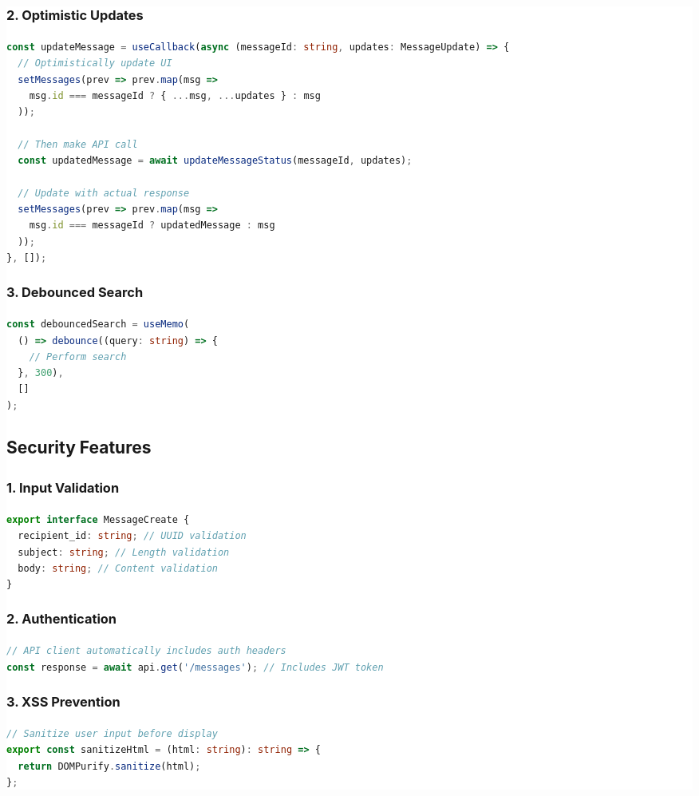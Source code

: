 ### 2. Optimistic Updates
```typescript
const updateMessage = useCallback(async (messageId: string, updates: MessageUpdate) => {
  // Optimistically update UI
  setMessages(prev => prev.map(msg => 
    msg.id === messageId ? { ...msg, ...updates } : msg
  ));
  
  // Then make API call
  const updatedMessage = await updateMessageStatus(messageId, updates);
  
  // Update with actual response
  setMessages(prev => prev.map(msg => 
    msg.id === messageId ? updatedMessage : msg
  ));
}, []);
```

### 3. Debounced Search
```typescript
const debouncedSearch = useMemo(
  () => debounce((query: string) => {
    // Perform search
  }, 300),
  []
);
```

## Security Features

### 1. Input Validation
```typescript
export interface MessageCreate {
  recipient_id: string; // UUID validation
  subject: string; // Length validation
  body: string; // Content validation
}
```

### 2. Authentication
```typescript
// API client automatically includes auth headers
const response = await api.get('/messages'); // Includes JWT token
```

### 3. XSS Prevention
```typescript
// Sanitize user input before display
export const sanitizeHtml = (html: string): string => {
  return DOMPurify.sanitize(html);
};
```
